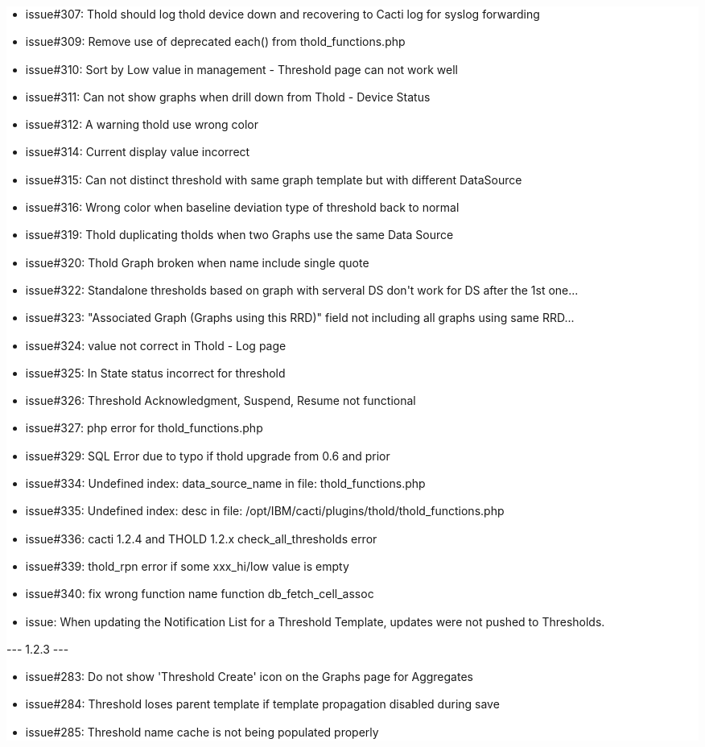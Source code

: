 * issue#307: Thold should log thold device down and recovering to Cacti log for
  syslog forwarding

* issue#309: Remove use of deprecated each() from thold_functions.php

* issue#310: Sort by Low value in management - Threshold page can not work well

* issue#311: Can not show graphs when drill down from Thold - Device Status

* issue#312: A warning thold use wrong color

* issue#314: Current display value incorrect

* issue#315: Can not distinct threshold with same graph template but with
  different DataSource

* issue#316: Wrong color when baseline deviation type of threshold back to
  normal

* issue#319: Thold duplicating tholds when two Graphs use the same Data Source

* issue#320: Thold Graph broken when name include single quote

* issue#322: Standalone thresholds based on graph with serveral DS don't work
  for DS after the 1st one...

* issue#323: "Associated Graph (Graphs using this RRD)" field not including all
  graphs using same RRD...

* issue#324: value not correct in Thold - Log page

* issue#325: In State status incorrect for threshold

* issue#326: Threshold Acknowledgment, Suspend, Resume not functional

* issue#327: php error for thold_functions.php

* issue#329: SQL Error due to typo if thold upgrade from 0.6 and prior

* issue#334: Undefined index: data_source_name in file: thold_functions.php

* issue#335: Undefined index: desc in file:
  /opt/IBM/cacti/plugins/thold/thold_functions.php

* issue#336: cacti 1.2.4 and THOLD 1.2.x check_all_thresholds error

* issue#339: thold_rpn error if some xxx_hi/low value is empty

* issue#340: fix wrong function name function db_fetch_cell_assoc

* issue: When updating the Notification List for a Threshold Template, updates
  were not pushed to Thresholds.

--- 1.2.3 ---

* issue#283: Do not show 'Threshold Create' icon on the Graphs page for
  Aggregates

* issue#284: Threshold loses parent template if template propagation disabled
  during save

* issue#285: Threshold name cache is not being populated properly
